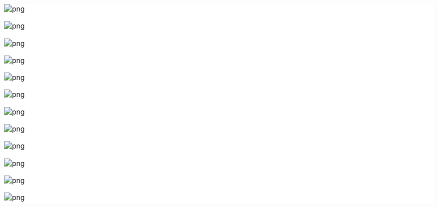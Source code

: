 


    
![png](output_82_13.png)
    



    
![png](output_82_14.png)
    



    
![png](output_82_15.png)
    



    
![png](output_82_16.png)
    



    
![png](output_82_17.png)
    



    
![png](output_82_18.png)
    



    
![png](output_82_19.png)
    



    
![png](output_82_20.png)
    



    
![png](output_82_21.png)
    



    
![png](output_82_22.png)
    



    
![png](output_82_23.png)
    



    
![png](output_82_24.png)
    